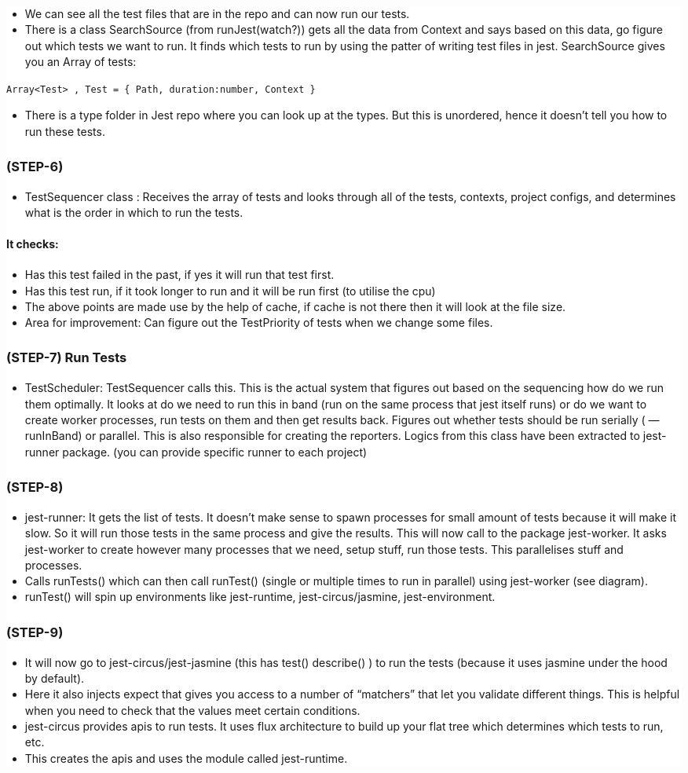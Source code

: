 - We can see all the test files that are in the repo and can now run our tests.
- There is a class SearchSource (from runJest(watch?)) gets all the data from Context and says based on this data, go figure out which tests we want to run. It finds which tests to run by using the patter of writing test files in jest. SearchSource gives you an Array of tests:

```
Array<Test> , Test = { Path, duration:number, Context }
```

- There is a type folder in Jest repo where you can look up at the types. But this is unordered, hence it doesn’t tell you how to run these tests.

### (STEP-6)

- TestSequencer class : Receives the array of tests and looks through all of the tests, contexts, project configs, and determines what is the order in which to run the tests.

#### It checks:

- Has this test failed in the past, if yes it will run that test first.
- Has this test run, if it took longer to run and it will be run first (to utilise the cpu)
- The above points are made use by the help of cache, if cache is not there then it will look at the file size.
- Area for improvement: Can figure out the TestPriority of tests when we change some files.

### (STEP-7) Run Tests

- TestScheduler: TestSequencer calls this. This is the actual system that figures out based on the sequencing how do we run them optimally. It looks at do we need to run this in band (run on the same process that jest itself runs) or do we want to create worker processes, run tests on them and then get results back. Figures out whether tests should be run serially ( — runInBand) or parallel. This is also responsible for creating the reporters. Logics from this class have been extracted to jest-runner package. (you can provide specific runner to each project)

### (STEP-8)

- jest-runner: It gets the list of tests. It doesn’t make sense to spawn processes for small amount of tests because it will make it slow. So it will run those tests in the same process and give the results. This will now call to the package jest-worker. It asks jest-worker to create however many processes that we need, setup stuff, run those tests. This parallelises stuff and processes.
- Calls runTests() which can then call runTest() (single or multiple times to run in parallel) using jest-worker (see diagram).
- runTest() will spin up environments like jest-runtime, jest-circus/jasmine, jest-environment.

### (STEP-9)

- It will now go to jest-circus/jest-jasmine (this has test() describe() ) to run the tests (because it uses jasmine under the hood by default).
- Here it also injects expect that gives you access to a number of “matchers” that let you validate different things. This is helpful when you need to check that the values meet certain conditions.
- jest-circus provides apis to run tests. It uses flux architecture to build up your flat tree which determines which tests to run, etc.
- This creates the apis and uses the module called jest-runtime.
